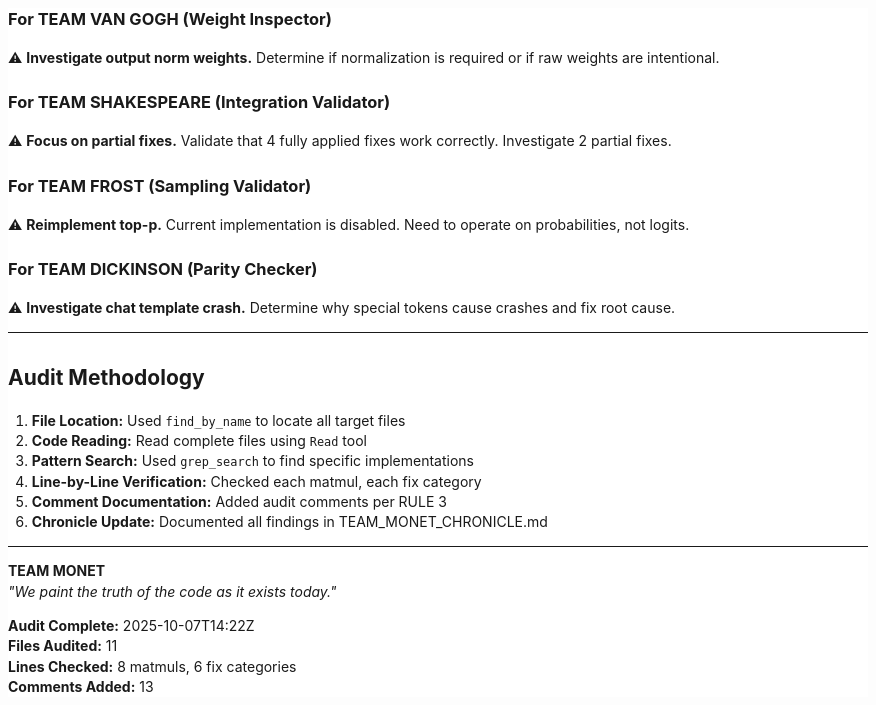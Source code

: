 ### For TEAM VAN GOGH (Weight Inspector)
⚠️ **Investigate output norm weights.** Determine if normalization is required or if raw weights are intentional.

### For TEAM SHAKESPEARE (Integration Validator)
⚠️ **Focus on partial fixes.** Validate that 4 fully applied fixes work correctly. Investigate 2 partial fixes.

### For TEAM FROST (Sampling Validator)
⚠️ **Reimplement top-p.** Current implementation is disabled. Need to operate on probabilities, not logits.

### For TEAM DICKINSON (Parity Checker)
⚠️ **Investigate chat template crash.** Determine why special tokens cause crashes and fix root cause.

---

## Audit Methodology

1. **File Location:** Used `find_by_name` to locate all target files
2. **Code Reading:** Read complete files using `Read` tool
3. **Pattern Search:** Used `grep_search` to find specific implementations
4. **Line-by-Line Verification:** Checked each matmul, each fix category
5. **Comment Documentation:** Added audit comments per RULE 3
6. **Chronicle Update:** Documented all findings in TEAM_MONET_CHRONICLE.md

---

**TEAM MONET**  
*"We paint the truth of the code as it exists today."*

**Audit Complete:** 2025-10-07T14:22Z  
**Files Audited:** 11  
**Lines Checked:** 8 matmuls, 6 fix categories  
**Comments Added:** 13
